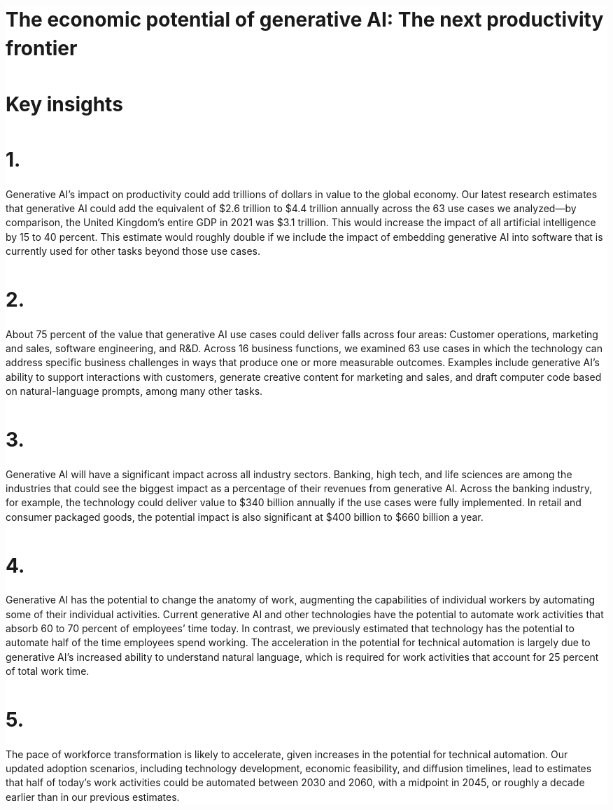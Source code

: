 # The economic potential of generative AI: The next productivity frontier

# Key insights

# 1.

Generative AI’s impact on productivity could add trillions of dollars in value to the global economy. Our latest research estimates that generative AI could add the equivalent of $2.6 trillion to $4.4 trillion annually across the 63 use cases we analyzed—by comparison, the United Kingdom’s entire GDP in 2021 was $3.1 trillion. This would increase the impact of all artificial intelligence by 15 to 40 percent. This estimate would roughly double if we include the impact of embedding generative AI into software that is currently used for other tasks beyond those use cases.

# 2.

About 75 percent of the value that generative AI use cases could deliver falls across four areas: Customer operations, marketing and sales, software engineering, and R&D. Across 16 business functions, we examined 63 use cases in which the technology can address specific business challenges in ways that produce one or more measurable outcomes. Examples include generative AI’s ability to support interactions with customers, generate creative content for marketing and sales, and draft computer code based on natural-language prompts, among many other tasks.

# 3.

Generative AI will have a significant impact across all industry sectors. Banking, high tech, and life sciences are among the industries that could see the biggest impact as a percentage of their revenues from generative AI. Across the banking industry, for example, the technology could deliver value to $340 billion annually if the use cases were fully implemented. In retail and consumer packaged goods, the potential impact is also significant at $400 billion to $660 billion a year.

# 4.

Generative AI has the potential to change the anatomy of work, augmenting the capabilities of individual workers by automating some of their individual activities. Current generative AI and other technologies have the potential to automate work activities that absorb 60 to 70 percent of employees’ time today. In contrast, we previously estimated that technology has the potential to automate half of the time employees spend working. The acceleration in the potential for technical automation is largely due to generative AI’s increased ability to understand natural language, which is required for work activities that account for 25 percent of total work time.

# 5.

The pace of workforce transformation is likely to accelerate, given increases in the potential for technical automation. Our updated adoption scenarios, including technology development, economic feasibility, and diffusion timelines, lead to estimates that half of today’s work activities could be automated between 2030 and 2060, with a midpoint in 2045, or roughly a decade earlier than in our previous estimates.
